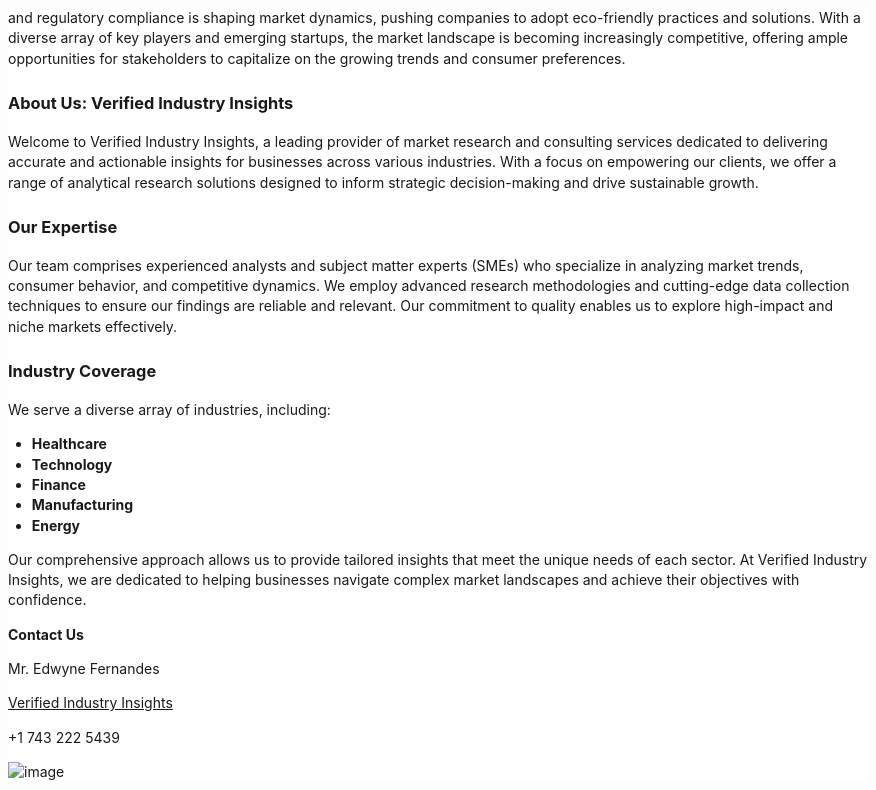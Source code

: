 and regulatory compliance is shaping market dynamics, pushing companies to adopt eco-friendly practices and solutions. With a diverse array of key players and emerging startups, the market landscape is becoming increasingly competitive, offering ample opportunities for stakeholders to capitalize on the growing trends and consumer preferences.</p><h3>About Us: Verified Industry Insights</h3><p>Welcome to Verified Industry Insights, a leading provider of market research and consulting services dedicated to delivering accurate and actionable insights for businesses across various industries. With a focus on empowering our clients, we offer a range of analytical research solutions designed to inform strategic decision-making and drive sustainable growth.</p><h3>Our Expertise</h3><p>Our team comprises experienced analysts and subject matter experts (SMEs) who specialize in analyzing market trends, consumer behavior, and competitive dynamics. We employ advanced research methodologies and cutting-edge data collection techniques to ensure our findings are reliable and relevant. Our commitment to quality enables us to explore high-impact and niche markets effectively.</p><h3>Industry Coverage</h3><p>We serve a diverse array of industries, including:</p><ul><li><strong>Healthcare</strong></li><li><strong>Technology</strong></li><li><strong>Finance</strong></li><li><strong>Manufacturing</strong></li><li><strong>Energy</strong></li></ul><p>Our comprehensive approach allows us to provide tailored insights that meet the unique needs of each sector. At Verified Industry Insights, we are dedicated to helping businesses navigate complex market landscapes and achieve their objectives with confidence.</p><p><strong>Contact Us</strong></p><p>Mr. Edwyne Fernandes</p><p><a href="https://www.verifiedindustryinsights.com/">Verified Industry Insights</a></p><p>+1 743 222 5439</p>
![image](https://github.com/user-attachments/assets/cbe1c512-7e62-42f9-8029-4d1d950bcc2f)
